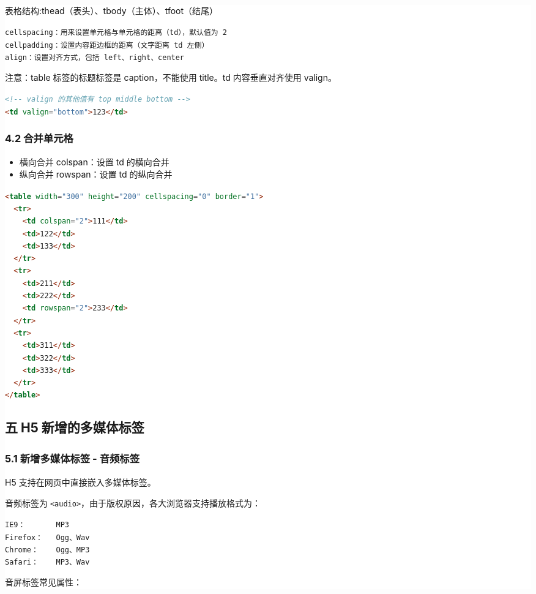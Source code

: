 表格结构:thead（表头）、tbody（主体）、tfoot（结尾）

```txt
cellspacing：用来设置单元格与单元格的距离（td），默认值为 2
cellpadding：设置内容距边框的距离（文字距离 td 左侧）
align：设置对齐方式，包括 left、right、center
```

注意：table 标签的标题标签是 caption，不能使用 title。td 内容垂直对齐使用 valign。

```html
<!-- valign 的其他值有 top middle bottom -->
<td valign="bottom">123</td>
```

### 4.2 合并单元格

- 横向合并 colspan：设置 td 的横向合并
- 纵向合并 rowspan：设置 td 的纵向合并

```html
<table width="300" height="200" cellspacing="0" border="1">
  <tr>
    <td colspan="2">111</td>
    <td>122</td>
    <td>133</td>
  </tr>
  <tr>
    <td>211</td>
    <td>222</td>
    <td rowspan="2">233</td>
  </tr>
  <tr>
    <td>311</td>
    <td>322</td>
    <td>333</td>
  </tr>
</table>
```

## 五 H5 新增的多媒体标签

### 5.1 新增多媒体标签 - 音频标签

H5 支持在网页中直接嵌入多媒体标签。

音频标签为 `<audio>`，由于版权原因，各大浏览器支持播放格式为：

```txt
IE9：       MP3
Firefox：   Ogg、Wav
Chrome：    Ogg、MP3
Safari：    MP3、Wav
```

音屏标签常见属性：
